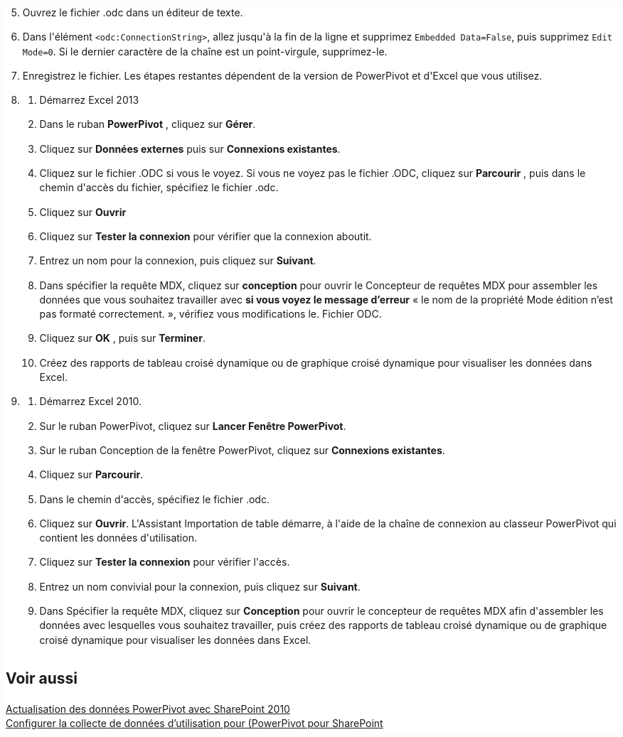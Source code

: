 5.  Ouvrez le fichier .odc dans un éditeur de texte.  
  
6.  Dans l'élément `<odc:ConnectionString>`, allez jusqu'à la fin de la ligne et supprimez `Embedded Data=False`, puis supprimez `Edit Mode=0`. Si le dernier caractère de la chaîne est un point-virgule, supprimez-le.  
  
7.  Enregistrez le fichier. Les étapes restantes dépendent de la version de PowerPivot et d'Excel que vous utilisez.  
  
8.  1.  Démarrez Excel 2013  
  
    2.  Dans le ruban **PowerPivot** , cliquez sur **Gérer**.  
  
    3.  Cliquez sur **Données externes** puis sur **Connexions existantes**.  
  
    4.  Cliquez sur le fichier .ODC si vous le voyez. Si vous ne voyez pas le fichier .ODC, cliquez sur **Parcourir** , puis dans le chemin d'accès du fichier, spécifiez le fichier .odc.  
  
    5.  Cliquez sur **Ouvrir**  
  
    6.  Cliquez sur **Tester la connexion** pour vérifier que la connexion aboutit.  
  
    7.  Entrez un nom pour la connexion, puis cliquez sur **Suivant**.  
  
    8.  Dans spécifier la requête MDX, cliquez sur **conception** pour ouvrir le Concepteur de requêtes MDX pour assembler les données que vous souhaitez travailler avec **si vous voyez le message d’erreur** « le nom de la propriété Mode édition n’est pas formaté correctement. », vérifiez vous modifications le. Fichier ODC.  
  
    9. Cliquez sur **OK** , puis sur **Terminer**.  
  
    10. Créez des rapports de tableau croisé dynamique ou de graphique croisé dynamique pour visualiser les données dans Excel.  
  
9. 1.  Démarrez Excel 2010.  
  
    2.  Sur le ruban PowerPivot, cliquez sur **Lancer Fenêtre PowerPivot**.  
  
    3.  Sur le ruban Conception de la fenêtre PowerPivot, cliquez sur **Connexions existantes**.  
  
    4.  Cliquez sur **Parcourir**.  
  
    5.  Dans le chemin d'accès, spécifiez le fichier .odc.  
  
    6.  Cliquez sur **Ouvrir**. L'Assistant Importation de table démarre, à l'aide de la chaîne de connexion au classeur PowerPivot qui contient les données d'utilisation.  
  
    7.  Cliquez sur **Tester la connexion** pour vérifier l'accès.  
  
    8.  Entrez un nom convivial pour la connexion, puis cliquez sur **Suivant**.  
  
    9. Dans Spécifier la requête MDX, cliquez sur **Conception** pour ouvrir le concepteur de requêtes MDX afin d'assembler les données avec lesquelles vous souhaitez travailler, puis créez des rapports de tableau croisé dynamique ou de graphique croisé dynamique pour visualiser les données dans Excel.  
  
## <a name="see-also"></a>Voir aussi  
 [Actualisation des données PowerPivot avec SharePoint 2010](../powerpivot-data-refresh-with-sharepoint-2010.md)   
 [Configurer la collecte de données d’utilisation pour &#40;PowerPivot pour SharePoint](configure-usage-data-collection-for-power-pivot-for-sharepoint.md)  
  
  
